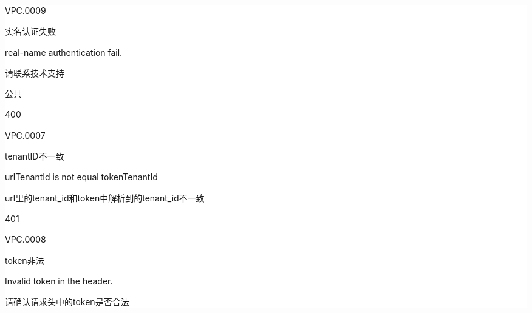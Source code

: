 <td class="cellrowborder" valign="top" headers="mcps1.1.7.1.2 "><p id="zh-cn_topic_0201534022_p9246165651718"><a name="zh-cn_topic_0201534022_p9246165651718"></a><a name="zh-cn_topic_0201534022_p9246165651718"></a>VPC.0009</p>
</td>
<td class="cellrowborder" valign="top" headers="mcps1.1.7.1.3 "><p id="zh-cn_topic_0201534022_p62461456181712"><a name="zh-cn_topic_0201534022_p62461456181712"></a><a name="zh-cn_topic_0201534022_p62461456181712"></a>实名认证失败</p>
</td>
<td class="cellrowborder" valign="top" headers="mcps1.1.7.1.4 "><p id="zh-cn_topic_0201534022_p16246125611712"><a name="zh-cn_topic_0201534022_p16246125611712"></a><a name="zh-cn_topic_0201534022_p16246125611712"></a>real-name authentication fail.</p>
</td>
<td class="cellrowborder" valign="top" headers="mcps1.1.7.1.5 "><p id="zh-cn_topic_0201534022_p1824605601711"><a name="zh-cn_topic_0201534022_p1824605601711"></a><a name="zh-cn_topic_0201534022_p1824605601711"></a>请联系技术支持</p>
</td>
</tr>
<tr id="zh-cn_topic_0201534022_row19195507612"><td class="cellrowborder" rowspan="3" valign="top" width="11.06%" headers="mcps1.1.7.1.1 "><p id="zh-cn_topic_0201534022_p6160115516611"><a name="zh-cn_topic_0201534022_p6160115516611"></a><a name="zh-cn_topic_0201534022_p6160115516611"></a>公共</p>
</td>
<td class="cellrowborder" valign="top" width="12.34%" headers="mcps1.1.7.1.2 "><p id="zh-cn_topic_0201534022_p583215616287"><a name="zh-cn_topic_0201534022_p583215616287"></a><a name="zh-cn_topic_0201534022_p583215616287"></a>400</p>
</td>
<td class="cellrowborder" valign="top" width="12.68%" headers="mcps1.1.7.1.3 "><p id="zh-cn_topic_0201534022_p183210616283"><a name="zh-cn_topic_0201534022_p183210616283"></a><a name="zh-cn_topic_0201534022_p183210616283"></a>VPC.0007</p>
</td>
<td class="cellrowborder" valign="top" width="18.86%" headers="mcps1.1.7.1.4 "><p id="zh-cn_topic_0201534022_p283218622812"><a name="zh-cn_topic_0201534022_p283218622812"></a><a name="zh-cn_topic_0201534022_p283218622812"></a>tenantID不一致</p>
</td>
<td class="cellrowborder" valign="top" width="14.06%" headers="mcps1.1.7.1.5 "><p id="zh-cn_topic_0201534022_p7832116102818"><a name="zh-cn_topic_0201534022_p7832116102818"></a><a name="zh-cn_topic_0201534022_p7832116102818"></a>urlTenantId is not equal tokenTenantId</p>
</td>
<td class="cellrowborder" valign="top" width="31%" headers="mcps1.1.7.1.6 "><p id="zh-cn_topic_0201534022_p1783213618285"><a name="zh-cn_topic_0201534022_p1783213618285"></a><a name="zh-cn_topic_0201534022_p1783213618285"></a>url里的tenant_id和token中解析到的tenant_id不一致</p>
</td>
</tr>
<tr id="zh-cn_topic_0201534022_row1233414201673"><td class="cellrowborder" valign="top" headers="mcps1.1.7.1.1 "><p id="zh-cn_topic_0201534022_p7551181118544"><a name="zh-cn_topic_0201534022_p7551181118544"></a><a name="zh-cn_topic_0201534022_p7551181118544"></a>401</p>
</td>
<td class="cellrowborder" valign="top" headers="mcps1.1.7.1.2 "><p id="zh-cn_topic_0201534022_p155511011155413"><a name="zh-cn_topic_0201534022_p155511011155413"></a><a name="zh-cn_topic_0201534022_p155511011155413"></a>VPC.0008</p>
</td>
<td class="cellrowborder" valign="top" headers="mcps1.1.7.1.3 "><p id="zh-cn_topic_0201534022_p355281114541"><a name="zh-cn_topic_0201534022_p355281114541"></a><a name="zh-cn_topic_0201534022_p355281114541"></a>token非法</p>
</td>
<td class="cellrowborder" valign="top" headers="mcps1.1.7.1.4 "><p id="zh-cn_topic_0201534022_p0552141125417"><a name="zh-cn_topic_0201534022_p0552141125417"></a><a name="zh-cn_topic_0201534022_p0552141125417"></a>Invalid token in the header.</p>
</td>
<td class="cellrowborder" valign="top" headers="mcps1.1.7.1.5 "><p id="zh-cn_topic_0201534022_p555210116547"><a name="zh-cn_topic_0201534022_p555210116547"></a><a name="zh-cn_topic_0201534022_p555210116547"></a>请确认请求头中的token是否合法</p>
</td>
</tr>